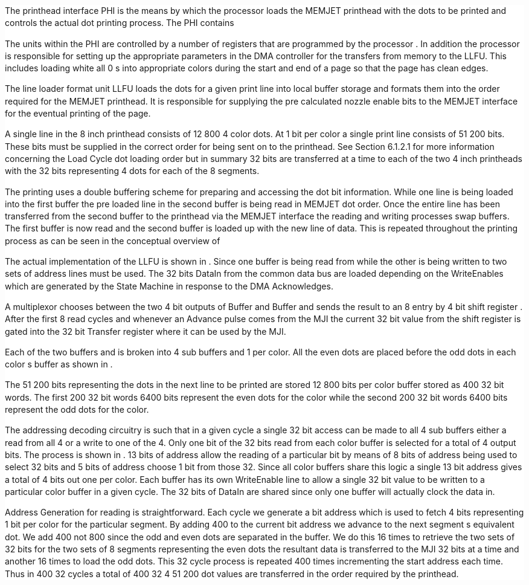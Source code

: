 The printhead interface PHI is the means by which the processor loads the MEMJET printhead with the dots to be printed and controls the actual dot printing process. The PHI contains 

The units within the PHI are controlled by a number of registers that are programmed by the processor . In addition the processor is responsible for setting up the appropriate parameters in the DMA controller for the transfers from memory to the LLFU. This includes loading white all 0 s into appropriate colors during the start and end of a page so that the page has clean edges.

The line loader format unit LLFU loads the dots for a given print line into local buffer storage and formats them into the order required for the MEMJET printhead. It is responsible for supplying the pre calculated nozzle enable bits to the MEMJET interface for the eventual printing of the page.

A single line in the 8 inch printhead consists of 12 800 4 color dots. At 1 bit per color a single print line consists of 51 200 bits. These bits must be supplied in the correct order for being sent on to the printhead. See Section 6.1.2.1 for more information concerning the Load Cycle dot loading order but in summary 32 bits are transferred at a time to each of the two 4 inch printheads with the 32 bits representing 4 dots for each of the 8 segments.

The printing uses a double buffering scheme for preparing and accessing the dot bit information. While one line is being loaded into the first buffer the pre loaded line in the second buffer is being read in MEMJET dot order. Once the entire line has been transferred from the second buffer to the printhead via the MEMJET interface the reading and writing processes swap buffers. The first buffer is now read and the second buffer is loaded up with the new line of data. This is repeated throughout the printing process as can be seen in the conceptual overview of

The actual implementation of the LLFU is shown in . Since one buffer is being read from while the other is being written to two sets of address lines must be used. The 32 bits DataIn from the common data bus are loaded depending on the WriteEnables which are generated by the State Machine in response to the DMA Acknowledges.

A multiplexor chooses between the two 4 bit outputs of Buffer and Buffer and sends the result to an 8 entry by 4 bit shift register . After the first 8 read cycles and whenever an Advance pulse comes from the MJI the current 32 bit value from the shift register is gated into the 32 bit Transfer register where it can be used by the MJI.

Each of the two buffers and is broken into 4 sub buffers and 1 per color. All the even dots are placed before the odd dots in each color s buffer as shown in .

The 51 200 bits representing the dots in the next line to be printed are stored 12 800 bits per color buffer stored as 400 32 bit words. The first 200 32 bit words 6400 bits represent the even dots for the color while the second 200 32 bit words 6400 bits represent the odd dots for the color.

The addressing decoding circuitry is such that in a given cycle a single 32 bit access can be made to all 4 sub buffers either a read from all 4 or a write to one of the 4. Only one bit of the 32 bits read from each color buffer is selected for a total of 4 output bits. The process is shown in . 13 bits of address allow the reading of a particular bit by means of 8 bits of address being used to select 32 bits and 5 bits of address choose 1 bit from those 32. Since all color buffers share this logic a single 13 bit address gives a total of 4 bits out one per color. Each buffer has its own WriteEnable line to allow a single 32 bit value to be written to a particular color buffer in a given cycle. The 32 bits of DataIn are shared since only one buffer will actually clock the data in.

Address Generation for reading is straightforward. Each cycle we generate a bit address which is used to fetch 4 bits representing 1 bit per color for the particular segment. By adding 400 to the current bit address we advance to the next segment s equivalent dot. We add 400 not 800 since the odd and even dots are separated in the buffer. We do this 16 times to retrieve the two sets of 32 bits for the two sets of 8 segments representing the even dots the resultant data is transferred to the MJI 32 bits at a time and another 16 times to load the odd dots. This 32 cycle process is repeated 400 times incrementing the start address each time. Thus in 400 32 cycles a total of 400 32 4 51 200 dot values are transferred in the order required by the printhead.
